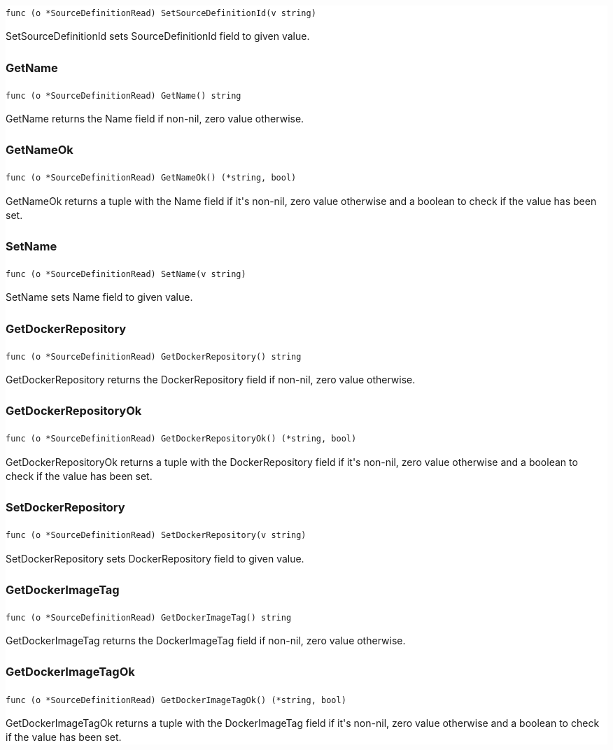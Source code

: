 `func (o *SourceDefinitionRead) SetSourceDefinitionId(v string)`

SetSourceDefinitionId sets SourceDefinitionId field to given value.


### GetName

`func (o *SourceDefinitionRead) GetName() string`

GetName returns the Name field if non-nil, zero value otherwise.

### GetNameOk

`func (o *SourceDefinitionRead) GetNameOk() (*string, bool)`

GetNameOk returns a tuple with the Name field if it's non-nil, zero value otherwise
and a boolean to check if the value has been set.

### SetName

`func (o *SourceDefinitionRead) SetName(v string)`

SetName sets Name field to given value.


### GetDockerRepository

`func (o *SourceDefinitionRead) GetDockerRepository() string`

GetDockerRepository returns the DockerRepository field if non-nil, zero value otherwise.

### GetDockerRepositoryOk

`func (o *SourceDefinitionRead) GetDockerRepositoryOk() (*string, bool)`

GetDockerRepositoryOk returns a tuple with the DockerRepository field if it's non-nil, zero value otherwise
and a boolean to check if the value has been set.

### SetDockerRepository

`func (o *SourceDefinitionRead) SetDockerRepository(v string)`

SetDockerRepository sets DockerRepository field to given value.


### GetDockerImageTag

`func (o *SourceDefinitionRead) GetDockerImageTag() string`

GetDockerImageTag returns the DockerImageTag field if non-nil, zero value otherwise.

### GetDockerImageTagOk

`func (o *SourceDefinitionRead) GetDockerImageTagOk() (*string, bool)`

GetDockerImageTagOk returns a tuple with the DockerImageTag field if it's non-nil, zero value otherwise
and a boolean to check if the value has been set.

